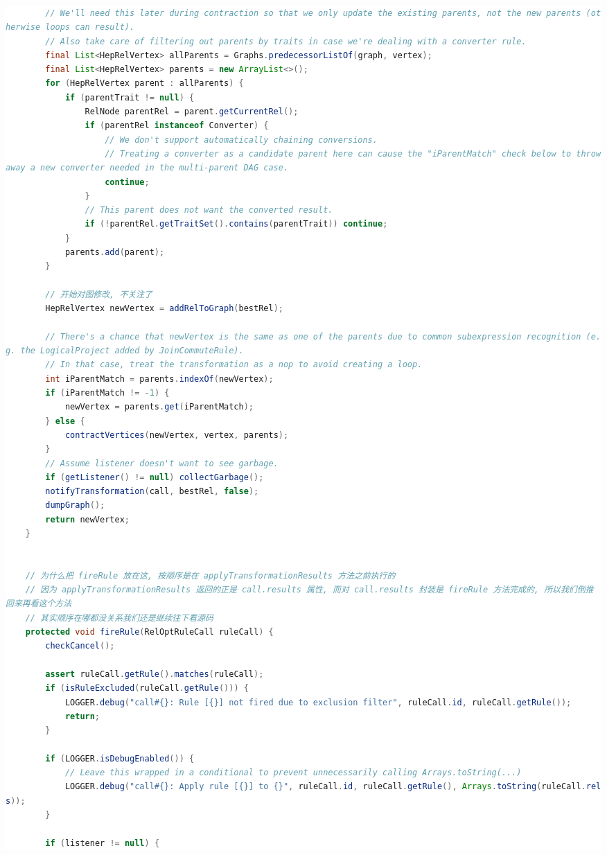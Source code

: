 ```java
        // We'll need this later during contraction so that we only update the existing parents, not the new parents (otherwise loops can result).  
        // Also take care of filtering out parents by traits in case we're dealing with a converter rule.
        final List<HepRelVertex> allParents = Graphs.predecessorListOf(graph, vertex);
        final List<HepRelVertex> parents = new ArrayList<>();
        for (HepRelVertex parent : allParents) {
            if (parentTrait != null) {
                RelNode parentRel = parent.getCurrentRel();
                if (parentRel instanceof Converter) {
                    // We don't support automatically chaining conversions.
                    // Treating a converter as a candidate parent here can cause the "iParentMatch" check below to throw away a new converter needed in the multi-parent DAG case.
                    continue;
                }
                // This parent does not want the converted result.
                if (!parentRel.getTraitSet().contains(parentTrait)) continue;
            }
            parents.add(parent);
        }

        // 开始对图修改, 不关注了
        HepRelVertex newVertex = addRelToGraph(bestRel);

        // There's a chance that newVertex is the same as one of the parents due to common subexpression recognition (e.g. the LogicalProject added by JoinCommuteRule).  
        // In that case, treat the transformation as a nop to avoid creating a loop.
        int iParentMatch = parents.indexOf(newVertex);
        if (iParentMatch != -1) {
            newVertex = parents.get(iParentMatch);
        } else {
            contractVertices(newVertex, vertex, parents);
        }
        // Assume listener doesn't want to see garbage.
        if (getListener() != null) collectGarbage();
        notifyTransformation(call, bestRel, false);
        dumpGraph();
        return newVertex;
    }
    
    
    // 为什么把 fireRule 放在这, 按顺序是在 applyTransformationResults 方法之前执行的
    // 因为 applyTransformationResults 返回的正是 call.results 属性, 而对 call.results 封装是 fireRule 方法完成的, 所以我们倒推回来再看这个方法
    // 其实顺序在哪都没关系我们还是继续往下看源码
    protected void fireRule(RelOptRuleCall ruleCall) {
        checkCancel();

        assert ruleCall.getRule().matches(ruleCall);
        if (isRuleExcluded(ruleCall.getRule())) {
            LOGGER.debug("call#{}: Rule [{}] not fired due to exclusion filter", ruleCall.id, ruleCall.getRule());
            return;
        }

        if (LOGGER.isDebugEnabled()) {
            // Leave this wrapped in a conditional to prevent unnecessarily calling Arrays.toString(...)
            LOGGER.debug("call#{}: Apply rule [{}] to {}", ruleCall.id, ruleCall.getRule(), Arrays.toString(ruleCall.rels));
        }

        if (listener != null) {
```